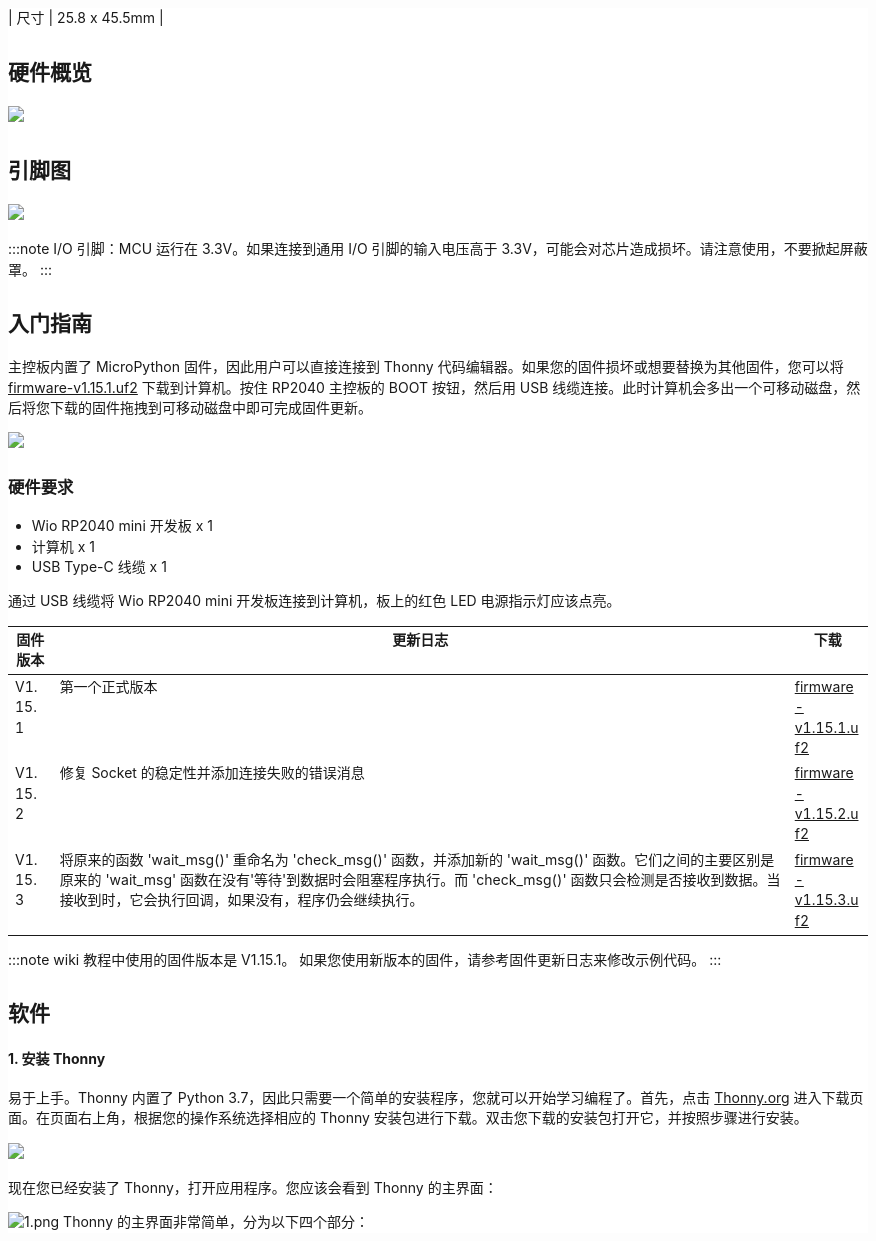 | 尺寸 | 25.8 x 45.5mm |

## 硬件概览
![](https://files.seeedstudio.com/wiki/Wio_RP2040_mini_Dev_Board-Onboard_Wifi/board_3.png)
## 引脚图
![](https://files.seeedstudio.com/wiki/Wio_RP2040_mini_Dev_Board-Onboard_Wifi/board_4.png)

:::note
		I/O 引脚：MCU 运行在 3.3V。如果连接到通用 I/O 引脚的输入电压高于 3.3V，可能会对芯片造成损坏。请注意使用，不要掀起屏蔽罩。
:::
## 入门指南
主控板内置了 MicroPython 固件，因此用户可以直接连接到 Thonny 代码编辑器。如果您的固件损坏或想要替换为其他固件，您可以将 [firmware-v1.15.1.uf2](https://files.seeedstudio.com/wiki/Wio_RP2040_mini_Dev_Board-Onboard_Wifi/firmware-v1.15.1.uf2) 下载到计算机。按住 RP2040 主控板的 BOOT 按钮，然后用 USB 线缆连接。此时计算机会多出一个可移动磁盘，然后将您下载的固件拖拽到可移动磁盘中即可完成固件更新。

![](https://files.seeedstudio.com/wiki/Wio_RP2040_mini_Dev_Board-Onboard_Wifi/board_5.png)
### 硬件要求

- Wio RP2040 mini 开发板 x 1
- 计算机 x 1
- USB Type-C 线缆 x 1

通过 USB 线缆将 Wio RP2040 mini 开发板连接到计算机，板上的红色 LED 电源指示灯应该点亮。

| 固件版本            | 更新日志  | 下载|
|-----------------------|--------------|---------|
|V1.15.1|第一个正式版本|[firmware-v1.15.1.uf2](https://files.seeedstudio.com/wiki/Wio_RP2040_mini_Dev_Board-Onboard_Wifi/firmware-v1.15.1.uf2)|
|V1.15.2|修复 Socket 的稳定性并添加连接失败的错误消息|[firmware-v1.15.2.uf2](https://files.seeedstudio.com/wiki/Wio_RP2040_mini_Dev_Board-Onboard_Wifi/v1.15.2.uf2)|
|V1.15.3|将原来的函数 'wait_msg()' 重命名为 'check_msg()' 函数，并添加新的 'wait_msg()' 函数。它们之间的主要区别是原来的 'wait_msg' 函数在没有'等待'到数据时会阻塞程序执行。而 'check_msg()' 函数只会检测是否接收到数据。当接收到时，它会执行回调，如果没有，程序仍会继续执行。|[firmware-v1.15.3.uf2](https://files.seeedstudio.com/wiki/Wio_RP2040_mini_Dev_Board-Onboard_Wifi/1.15.3.uf2)|


:::note
       wiki 教程中使用的固件版本是 V1.15.1。
       如果您使用新版本的固件，请参考固件更新日志来修改示例代码。
:::

## 软件
#### 1. 安装 Thonny 
易于上手。Thonny 内置了 Python 3.7，因此只需要一个简单的安装程序，您就可以开始学习编程了。首先，点击 [Thonny.org](https://thonny.org/) 进入下载页面。在页面右上角，根据您的操作系统选择相应的 Thonny 安装包进行下载。双击您下载的安装包打开它，并按照步骤进行安装。

![](https://files.seeedstudio.com/wiki/Wio_RP2040_mini_Dev_Board-Onboard_Wifi/board_6.png)

现在您已经安装了 Thonny，打开应用程序。您应该会看到 Thonny 的主界面：

![1.png](https://files.seeedstudio.com/wiki/Wio_RP2040_mini_Dev_Board-Onboard_Wifi/board_7.png)
Thonny 的主界面非常简单，分为以下四个部分：
